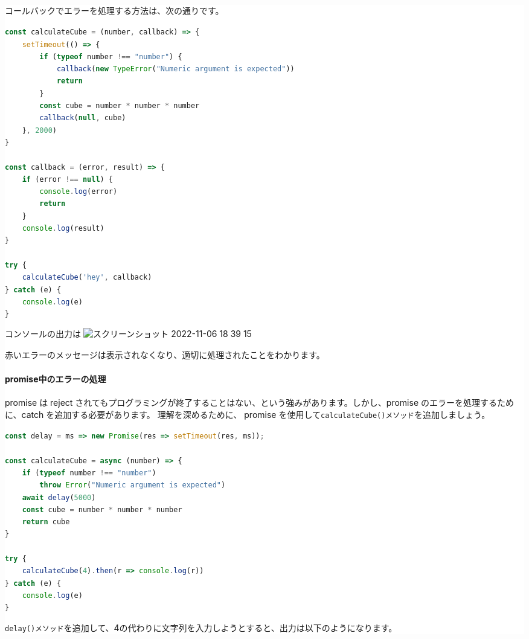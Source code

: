 コールバックでエラーを処理する方法は、次の通りです。
```javascript
const calculateCube = (number, callback) => {
    setTimeout(() => {
        if (typeof number !== "number") {
            callback(new TypeError("Numeric argument is expected"))
            return
        }
        const cube = number * number * number
        callback(null, cube)
    }, 2000)
}

const callback = (error, result) => {
    if (error !== null) {
        console.log(error)
        return
    }
    console.log(result)
}

try {
    calculateCube('hey', callback)
} catch (e) {
    console.log(e)
}
```

コンソールの出力は
![スクリーンショット 2022-11-06 18 39 15](https://user-images.githubusercontent.com/70939128/200163936-de7dce20-9cac-44be-83bc-9a2d8664e8ba.png)

赤いエラーのメッセージは表示されなくなり、適切に処理されたことをわかります。

#### promise中のエラーの処理
promise は reject されてもプログラミングが終了することはない、という強みがあります。しかし、promise のエラーを処理するために、catch を追加する必要があります。
理解を深めるために、 promise を使用して`calculateCube()メソッド`を追加しましょう。
```javascript
const delay = ms => new Promise(res => setTimeout(res, ms));

const calculateCube = async (number) => {
    if (typeof number !== "number") 
        throw Error("Numeric argument is expected")
    await delay(5000)
    const cube = number * number * number
    return cube
}

try {
    calculateCube(4).then(r => console.log(r))
} catch (e) {
    console.log(e)
}
```
`delay()メソッド`を追加して、4の代わりに文字列を入力しようとすると、出力は以下のようになります。
